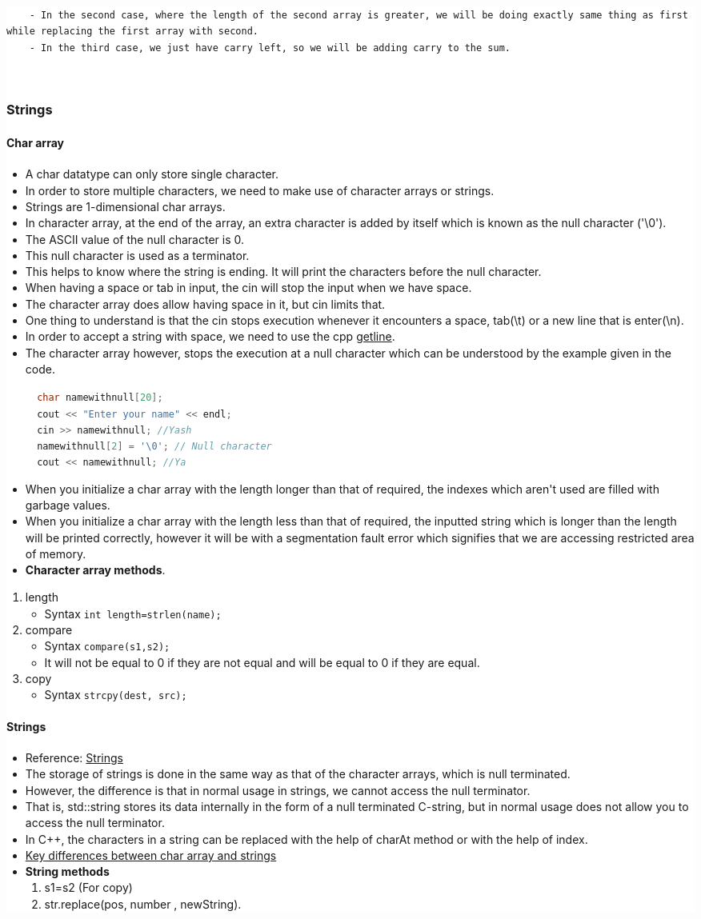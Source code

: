 		- In the second case, where the length of the second array is greater, we will be doing exactly same thing as first while replacing the first array with second.
		- In the third case, we just have carry left, so we will be adding carry to the sum.

<div style="page-break-after: always; visibility:hidden">\pagebreak</div>

### Strings

#### Char array
- A char datatype can only store single character.
- In order to store multiple characters, we need to make use of character arrays or strings. 
- Strings are 1-dimensional char arrays.
- In character array, at the end of the array, an extra character is added by itself which is known as the null character 
('\\0').
- The ASCII value of the null character is 0.
- This null character is used as a terminator.
- This helps to know where the string is ending.
   It will print the characters before the null character.
- When having a space or tab in input, the cin will stop the input when we have space.
- The character array does allow having space in it, but cin limits that.
- One thing to understand is that the cin stops execution whenever it encounters a space, tab(\\t) or a new line that is enter(\\n).
- In order to accept a string with space, we need to use the cpp [getline](https://www.javatpoint.com/cpp-getline). 
- The character array however, stops the execution at a null character which can be understood by the example given in the code.
  ```CPP
    char namewithnull[20];
    cout << "Enter your name" << endl;
    cin >> namewithnull; //Yash
    namewithnull[2] = '\0'; // Null character
    cout << namewithnull; //Ya
  ```
- When you initialize a char array with the length longer than that of required, the indexes which aren't used are filled with garbage values.
- When you initialize a char array with the length less than that of required, the inputted string which is longer than the length will be printed correctly, however it will be with a segmentation fault error which signifies that we are accessing restricted area of memory.
- **Character array methods**.
1. length
	- Syntax
		`int length=strlen(name);`
2. compare
	- Syntax
		`compare(s1,s2);`
	- It will not be equal to 0 if they are not equal and will be equal to 0 if they are equal.
3. copy
	- Syntax
		`strcpy(dest, src);`

#### Strings
- Reference: [Strings](https://cplusplus.com/reference/string/string/)
- The storage of strings is done in the same way as that of the character arrays, which is null terminated.
- However, the difference is that in normal usage in strings, we cannot access the null terminator.
- That is, std::string stores its data internally in the form of a null terminated C-string, but in normal usage does not allow you to access the null terminator.
- In C++, the characters in a string can be replaced with the help of charAt method or with the help of index.
- [Key differences between char array and strings](https://stackoverflow.com/a/1287357)
- **String methods**
	1. s1=s2 (For copy)
	2. str.replace(pos, number , newString).